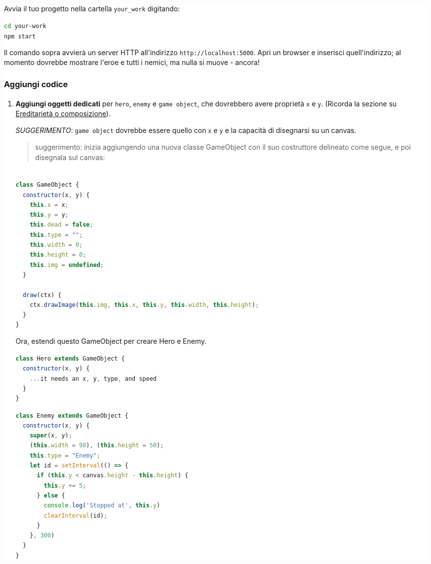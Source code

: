 Avvia il tuo progetto nella cartella `your_work` digitando:

```bash
cd your-work
npm start
```

Il comando sopra avvierà un server HTTP all'indirizzo `http://localhost:5000`. Apri un browser e inserisci quell'indirizzo; al momento dovrebbe mostrare l'eroe e tutti i nemici, ma nulla si muove - ancora!

### Aggiungi codice

1. **Aggiungi oggetti dedicati** per `hero`, `enemy` e `game object`, che dovrebbero avere proprietà `x` e `y`. (Ricorda la sezione su [Ereditarietà o composizione](../README.md)).

   *SUGGERIMENTO*: `game object` dovrebbe essere quello con `x` e `y` e la capacità di disegnarsi su un canvas.

   >suggerimento: inizia aggiungendo una nuova classe GameObject con il suo costruttore delineato come segue, e poi disegnala sul canvas:
  
    ```javascript
        
    class GameObject {
      constructor(x, y) {
        this.x = x;
        this.y = y;
        this.dead = false;
        this.type = "";
        this.width = 0;
        this.height = 0;
        this.img = undefined;
      }
    
      draw(ctx) {
        ctx.drawImage(this.img, this.x, this.y, this.width, this.height);
      }
    }
    ```

    Ora, estendi questo GameObject per creare Hero e Enemy.
    
    ```javascript
    class Hero extends GameObject {
      constructor(x, y) {
        ...it needs an x, y, type, and speed
      }
    }
    ```

    ```javascript
    class Enemy extends GameObject {
      constructor(x, y) {
        super(x, y);
        (this.width = 98), (this.height = 50);
        this.type = "Enemy";
        let id = setInterval(() => {
          if (this.y < canvas.height - this.height) {
            this.y += 5;
          } else {
            console.log('Stopped at', this.y)
            clearInterval(id);
          }
        }, 300)
      }
    }
    ```
